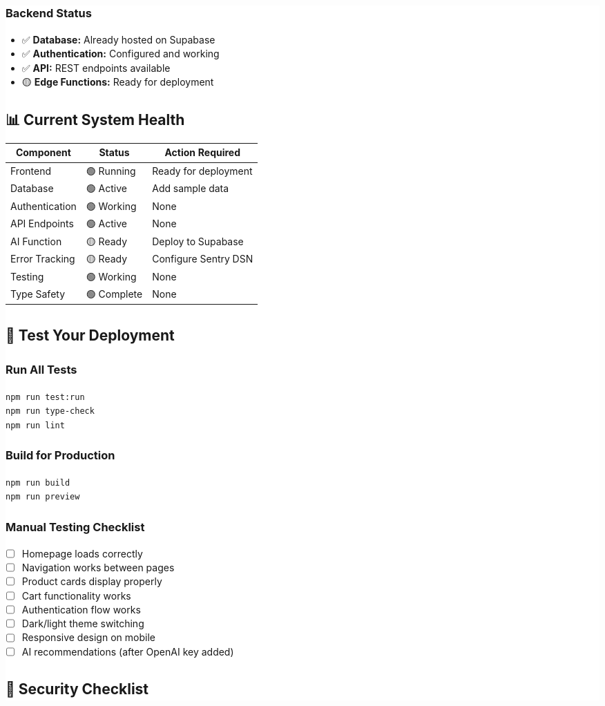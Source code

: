 ### Backend Status
- ✅ **Database:** Already hosted on Supabase
- ✅ **Authentication:** Configured and working
- ✅ **API:** REST endpoints available
- 🟡 **Edge Functions:** Ready for deployment

## 📊 Current System Health

| Component | Status | Action Required |
|-----------|--------|----------------|
| Frontend | 🟢 Running | Ready for deployment |
| Database | 🟢 Active | Add sample data |
| Authentication | 🟢 Working | None |
| API Endpoints | 🟢 Active | None |
| AI Function | 🟡 Ready | Deploy to Supabase |
| Error Tracking | 🟡 Ready | Configure Sentry DSN |
| Testing | 🟢 Working | None |
| Type Safety | 🟢 Complete | None |

## 🧪 Test Your Deployment

### Run All Tests
```bash
npm run test:run
npm run type-check
npm run lint
```

### Build for Production
```bash
npm run build
npm run preview
```

### Manual Testing Checklist
- [ ] Homepage loads correctly
- [ ] Navigation works between pages
- [ ] Product cards display properly
- [ ] Cart functionality works
- [ ] Authentication flow works
- [ ] Dark/light theme switching
- [ ] Responsive design on mobile
- [ ] AI recommendations (after OpenAI key added)

## 🔐 Security Checklist
